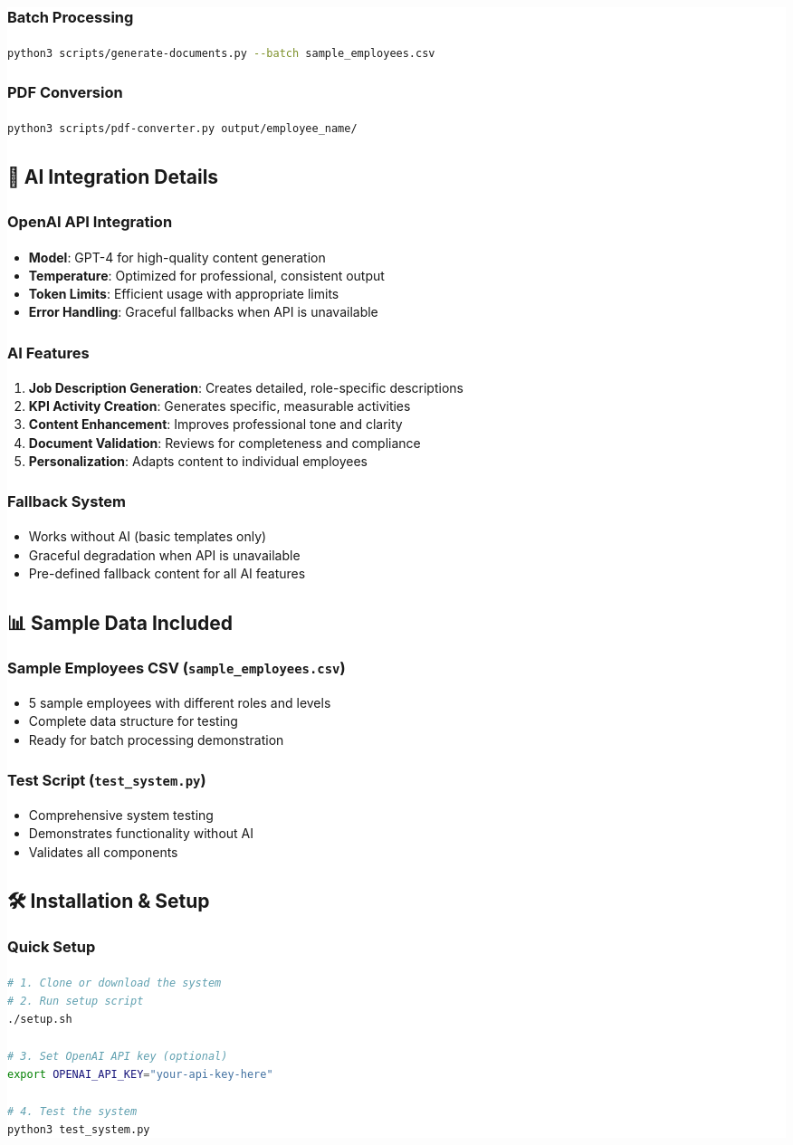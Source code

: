 ### Batch Processing
```bash
python3 scripts/generate-documents.py --batch sample_employees.csv
```

### PDF Conversion
```bash
python3 scripts/pdf-converter.py output/employee_name/
```

## 🤖 AI Integration Details

### OpenAI API Integration
- **Model**: GPT-4 for high-quality content generation
- **Temperature**: Optimized for professional, consistent output
- **Token Limits**: Efficient usage with appropriate limits
- **Error Handling**: Graceful fallbacks when API is unavailable

### AI Features
1. **Job Description Generation**: Creates detailed, role-specific descriptions
2. **KPI Activity Creation**: Generates specific, measurable activities
3. **Content Enhancement**: Improves professional tone and clarity
4. **Document Validation**: Reviews for completeness and compliance
5. **Personalization**: Adapts content to individual employees

### Fallback System
- Works without AI (basic templates only)
- Graceful degradation when API is unavailable
- Pre-defined fallback content for all AI features

## 📊 Sample Data Included

### Sample Employees CSV (`sample_employees.csv`)
- 5 sample employees with different roles and levels
- Complete data structure for testing
- Ready for batch processing demonstration

### Test Script (`test_system.py`)
- Comprehensive system testing
- Demonstrates functionality without AI
- Validates all components

## 🛠️ Installation & Setup

### Quick Setup
```bash
# 1. Clone or download the system
# 2. Run setup script
./setup.sh

# 3. Set OpenAI API key (optional)
export OPENAI_API_KEY="your-api-key-here"

# 4. Test the system
python3 test_system.py
```
